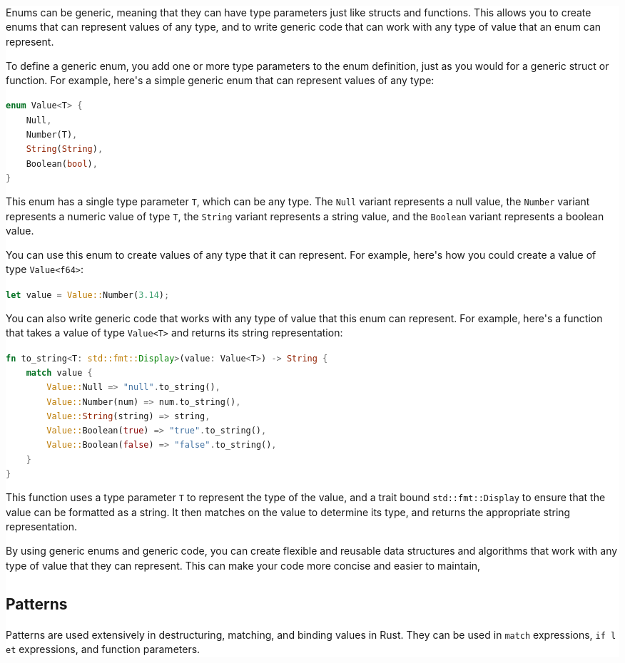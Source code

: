Enums can be generic, meaning that they can have type parameters just like structs and functions. This allows you to create enums that can represent values of any type, and to write generic code that can work with any type of value that an enum can represent.

To define a generic enum, you add one or more type parameters to the enum definition, just as you would for a generic struct or function. For example, here's a simple generic enum that can represent values of any type:

```rs
enum Value<T> {
    Null,
    Number(T),
    String(String),
    Boolean(bool),
}
```

This enum has a single type parameter `T`, which can be any type. The `Null` variant represents a null value, the `Number` variant represents a numeric value of type `T`, the `String` variant represents a string value, and the `Boolean` variant represents a boolean value.

You can use this enum to create values of any type that it can represent. For example, here's how you could create a value of type `Value<f64>`:

```rs
let value = Value::Number(3.14);
```

You can also write generic code that works with any type of value that this enum can represent. For example, here's a function that takes a value of type `Value<T>` and returns its string representation:

```rs
fn to_string<T: std::fmt::Display>(value: Value<T>) -> String {
    match value {
        Value::Null => "null".to_string(),
        Value::Number(num) => num.to_string(),
        Value::String(string) => string,
        Value::Boolean(true) => "true".to_string(),
        Value::Boolean(false) => "false".to_string(),
    }
}
```

This function uses a type parameter `T` to represent the type of the value, and a trait bound `std::fmt::Display` to ensure that the value can be formatted as a string. It then matches on the value to determine its type, and returns the appropriate string representation.

By using generic enums and generic code, you can create flexible and reusable data structures and algorithms that work with any type of value that they can represent. This can make your code more concise and easier to maintain,

## Patterns

Patterns are used extensively in destructuring, matching, and binding values in Rust.
They can be used in `match` expressions, `if let` expressions, and function parameters.
